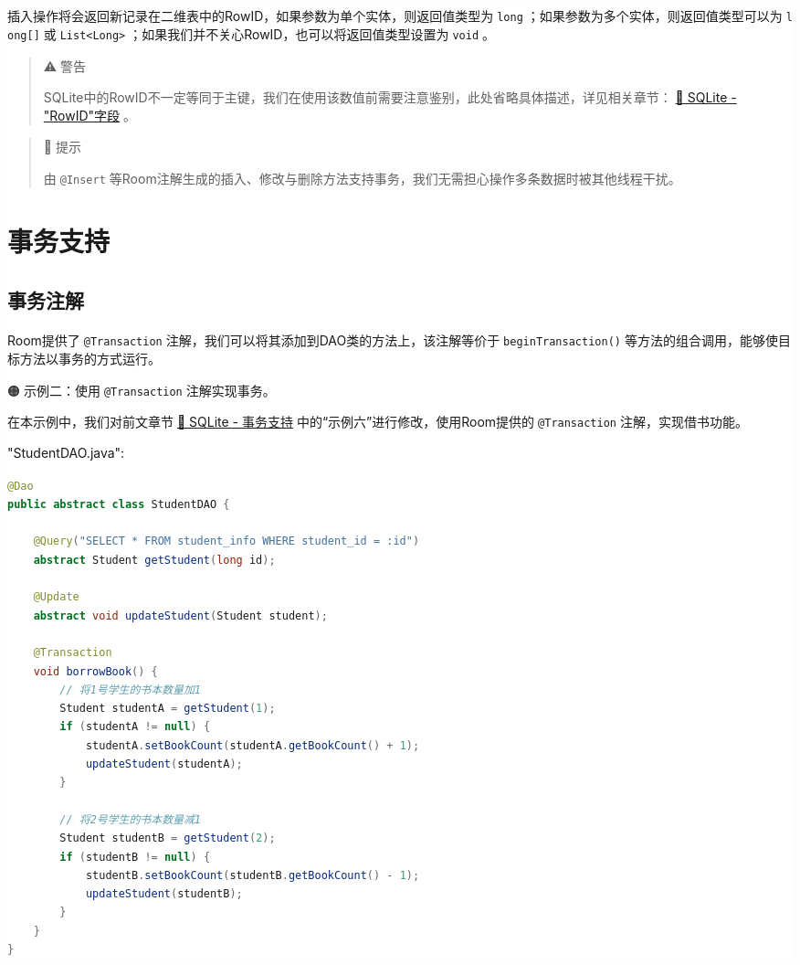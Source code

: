 
插入操作将会返回新记录在二维表中的RowID，如果参数为单个实体，则返回值类型为 `long` ；如果参数为多个实体，则返回值类型可以为 `long[]` 或 `List<Long>` ；如果我们并不关心RowID，也可以将返回值类型设置为 `void` 。

> ⚠️ 警告
>
> SQLite中的RowID不一定等同于主键，我们在使用该数值前需要注意鉴别，此处省略具体描述，详见相关章节： [🧭 SQLite - "RowID"字段](../../../../04_软件技巧/04_数据存储/03_关系型数据库/01_SQLite/02_基础应用.md#rowid字段) 。

> 🚩 提示
>
> 由 `@Insert` 等Room注解生成的插入、修改与删除方法支持事务，我们无需担心操作多条数据时被其他线程干扰。


# 事务支持
## 事务注解
Room提供了 `@Transaction` 注解，我们可以将其添加到DAO类的方法上，该注解等价于 `beginTransaction()` 等方法的组合调用，能够使目标方法以事务的方式运行。

🟠 示例二：使用 `@Transaction` 注解实现事务。

在本示例中，我们对前文章节 [🧭 SQLite - 事务支持](./01_SQLite.md#基本应用-1) 中的“示例六”进行修改，使用Room提供的 `@Transaction` 注解，实现借书功能。

"StudentDAO.java":

```java
@Dao
public abstract class StudentDAO {

    @Query("SELECT * FROM student_info WHERE student_id = :id")
    abstract Student getStudent(long id);

    @Update
    abstract void updateStudent(Student student);

    @Transaction
    void borrowBook() {
        // 将1号学生的书本数量加1
        Student studentA = getStudent(1);
        if (studentA != null) {
            studentA.setBookCount(studentA.getBookCount() + 1);
            updateStudent(studentA);
        }

        // 将2号学生的书本数量减1
        Student studentB = getStudent(2);
        if (studentB != null) {
            studentB.setBookCount(studentB.getBookCount() - 1);
            updateStudent(studentB);
        }
    }
}
```
